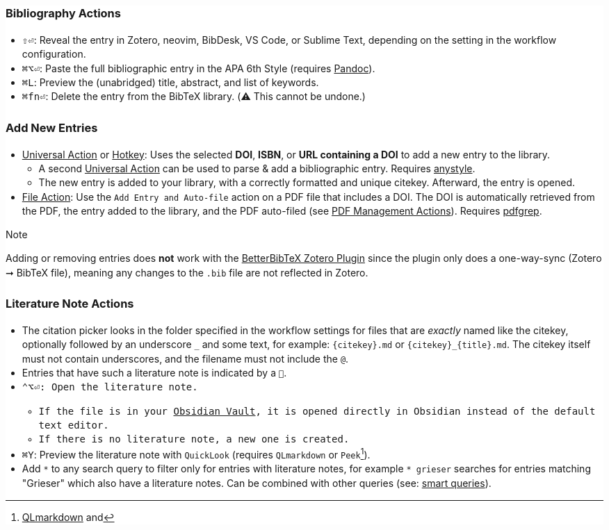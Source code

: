 ### Bibliography Actions
- <kbd>⇧</kbd><kbd>⏎</kbd>: Reveal the entry in Zotero, neovim, BibDesk, VS
  Code, or Sublime Text, depending on the setting in the workflow configuration.
- <kbd>⌘</kbd><kbd>⌥</kbd><kbd>⏎</kbd>: Paste the full bibliographic entry in
  the APA 6th Style (requires [Pandoc](https://pandoc.org/installing.html)).
- <kbd>⌘</kbd><kbd>L</kbd>: Preview the (unabridged) title, abstract, and list
  of keywords.
- <kbd>⌘</kbd><kbd>fn</kbd><kbd>⏎</kbd>: Delete the entry from the BibTeX
  library. (⚠️ This cannot be undone.)

### Add New Entries
- [Universal Action](https://www.alfredapp.com/help/features/universal-actions/)
  or [Hotkey](https://www.alfredapp.com/help/workflows/triggers/hotkey/): Uses
  the selected __DOI__, __ISBN__, or __URL containing a DOI__ to add a new entry
  to the library.
  * A second [Universal
	Action](https://www.alfredapp.com/help/features/universal-actions/) can be
	used to parse & add a bibliographic entry. Requires
	[anystyle](https://github.com/inukshuk/anystyle).
  * The new entry is added to your library, with a correctly formatted and
	unique citekey. Afterward, the entry is opened.
- [File Action](https://www.alfredapp.com/help/features/universal-actions/): Use
  the `Add Entry and Auto-file` action on a PDF file that includes a DOI. The
  DOI is automatically retrieved from the PDF, the entry added to the library,
  and the PDF auto-filed (see [PDF Management
  Actions](#pdf-management-actions)). Requires [pdfgrep](https://pdfgrep.org/).

> [!NOTE]
> Adding or removing entries does __not__ work with the [BetterBibTeX Zotero
> Plugin](https://retorque.re/zotero-better-bibtex/) since the plugin only does
> a one-way-sync (Zotero ➞ BibTeX file), meaning any changes to the `.bib` file
> are not reflected in Zotero.

### Literature Note Actions
- The citation picker looks in the folder specified in the workflow settings for
  files that are *exactly* named like the citekey, optionally followed by an
  underscore `_` and some text, for example: `{citekey}.md` or
  `{citekey}_{title}.md`. The citekey itself must not contain underscores, and
  the filename must not include the `@`.
- Entries that have such a literature note is indicated by a `📓`.
- <kbd>⌃</kbd><kbd>⌥</kdb><kbd>⏎</kbd>: Open the literature note.
  * If the file is in your [Obsidian Vault](https://obsidian.md/), it is opened
	directly in Obsidian instead of the default text editor.
  * If there is no literature note, a new one is created.
- <kbd>⌘</kbd><kbd>Y</kbd>: Preview the literature note with `QuickLook`
  (requires `QLmarkdown` or `Peek`[^1]).
- Add `*` to any search query to filter only for entries with literature notes,
  for example `* grieser` searches for entries matching "Grieser" which also
  have a literature notes. Can be combined with other queries (see: [smart
  queries](#search)).


[^1]: [QLmarkdown](https://github.com/sbarex/QLMarkdown) and
[^2]: `Hyper` is an artificial "fifth" modifier key equal to `⌘⌥⌃⇧`, and can be